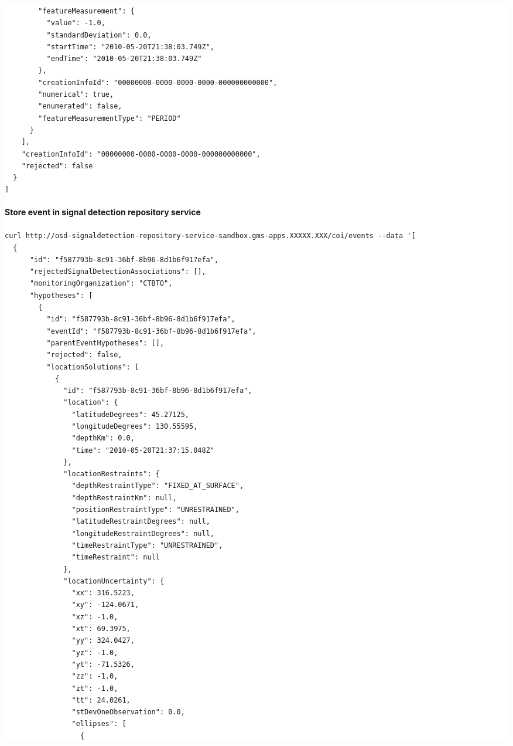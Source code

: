 ```
        "featureMeasurement": {
          "value": -1.0,
          "standardDeviation": 0.0,
          "startTime": "2010-05-20T21:38:03.749Z",
          "endTime": "2010-05-20T21:38:03.749Z"
        },
        "creationInfoId": "00000000-0000-0000-0000-000000000000",
        "numerical": true,
        "enumerated": false,
        "featureMeasurementType": "PERIOD"
      }
    ],
    "creationInfoId": "00000000-0000-0000-0000-000000000000",
    "rejected": false
  }
]
```

#### Store event in signal detection repository service

```
curl http://osd-signaldetection-repository-service-sandbox.gms-apps.XXXXX.XXX/coi/events --data '[
  {
      "id": "f587793b-8c91-36bf-8b96-8d1b6f917efa",
      "rejectedSignalDetectionAssociations": [],
      "monitoringOrganization": "CTBTO",
      "hypotheses": [
        {
          "id": "f587793b-8c91-36bf-8b96-8d1b6f917efa",
          "eventId": "f587793b-8c91-36bf-8b96-8d1b6f917efa",
          "parentEventHypotheses": [],
          "rejected": false,
          "locationSolutions": [
            {
              "id": "f587793b-8c91-36bf-8b96-8d1b6f917efa",
              "location": {
                "latitudeDegrees": 45.27125,
                "longitudeDegrees": 130.55595,
                "depthKm": 0.0,
                "time": "2010-05-20T21:37:15.048Z"
              },
              "locationRestraints": {
                "depthRestraintType": "FIXED_AT_SURFACE",
                "depthRestraintKm": null,
                "positionRestraintType": "UNRESTRAINED",
                "latitudeRestraintDegrees": null,
                "longitudeRestraintDegrees": null,
                "timeRestraintType": "UNRESTRAINED",
                "timeRestraint": null
              },
              "locationUncertainty": {
                "xx": 316.5223,
                "xy": -124.0671,
                "xz": -1.0,
                "xt": 69.3975,
                "yy": 324.0427,
                "yz": -1.0,
                "yt": -71.5326,
                "zz": -1.0,
                "zt": -1.0,
                "tt": 24.0261,
                "stDevOneObservation": 0.0,
                "ellipses": [
                  {
```